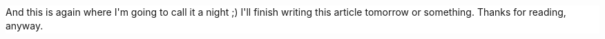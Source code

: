 And this is again where I'm going to call it a night ;) I'll finish writing this article tomorrow or
something. Thanks for reading, anyway.

[blog-part-1]: https://blog.wedrop.it/hash-anagram-challenge-part-1.html
[wolfram-copper]: http://www.wolframalpha.com/input/?i=%281658!+%2F+%281658-1%29!+%2B+1658!+%2F+%281658-2%29!+%2B+1658!+%2F+%281658-3%29!+%2B+1658!+%2F+%281658-4%29!+%2B+1658!+%2F+%281658-5%29!%29+%2F+%2850000+per+second%29
[pyzmq]: http://zeromq.github.io/pyzmq/
[zeromq]: http://zeromq.org/
